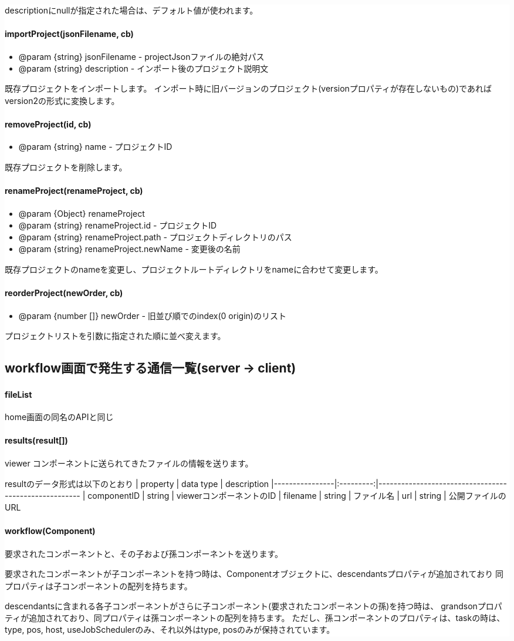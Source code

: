descriptionにnullが指定された場合は、デフォルト値が使われます。


#### importProject(jsonFilename, cb)
- @param {string} jsonFilename - projectJsonファイルの絶対パス
- @param {string} description - インポート後のプロジェクト説明文

既存プロジェクトをインポートします。
インポート時に旧バージョンのプロジェクト(versionプロパティが存在しないもの)であればversion2の形式に変換します。

#### removeProject(id, cb)
- @param {string} name - プロジェクトID

既存プロジェクトを削除します。


#### renameProject(renameProject, cb)
- @param {Object} renameProject
- @param {string} renameProject.id      - プロジェクトID
- @param {string} renameProject.path    - プロジェクトディレクトリのパス
- @param {string} renameProject.newName - 変更後の名前

既存プロジェクトのnameを変更し、プロジェクトルートディレクトリをnameに合わせて変更します。


#### reorderProject(newOrder, cb)
- @param {number []} newOrder - 旧並び順でのindex(0 origin)のリスト

プロジェクトリストを引数に指定された順に並べ変えます。


## workflow画面で発生する通信一覧(server -> client)
#### fileList
home画面の同名のAPIと同じ

#### results(result[])
viewer コンポーネントに送られてきたファイルの情報を送ります。

resultのデータ形式は以下のとおり
| property       | data type |  description
|----------------|:---------:|------------------------------------------------------
| componentID    | string    | viewerコンポーネントのID
| filename       | string    | ファイル名
| url            | string    | 公開ファイルのURL


#### workflow(Component)
要求されたコンポーネントと、その子および孫コンポーネントを送ります。

要求されたコンポーネントが子コンポーネントを持つ時は、Componentオブジェクトに、descendantsプロパティが追加されており
同プロパティは子コンポーネントの配列を持ちます。

descendantsに含まれる各子コンポーネントがさらに子コンポーネント(要求されたコンポーネントの孫)を持つ時は、
grandsonプロパティが追加されており、同プロパティは孫コンポーネントの配列を持ちます。
ただし、孫コンポーネントのプロパティは、taskの時は、type, pos, host, useJobSchedulerのみ、それ以外はtype, posのみが保持されています。
